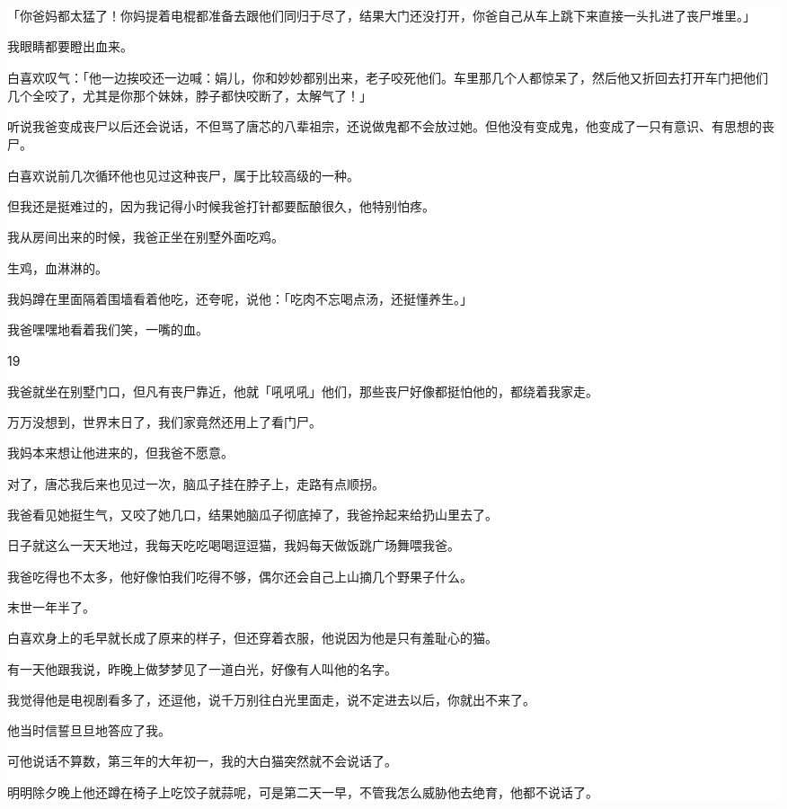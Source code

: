 「你爸妈都太猛了！你妈提着电棍都准备去跟他们同归于尽了，结果大门还没打开，你爸自己从车上跳下来直接一头扎进了丧尸堆里。」


我眼睛都要瞪出血来。


白喜欢叹气：「他一边挨咬还一边喊：娟儿，你和妙妙都别出来，老子咬死他们。车里那几个人都惊呆了，然后他又折回去打开车门把他们几个全咬了，尤其是你那个妹妹，脖子都快咬断了，太解气了！」


听说我爸变成丧尸以后还会说话，不但骂了唐芯的八辈祖宗，还说做鬼都不会放过她。但他没有变成鬼，他变成了一只有意识、有思想的丧尸。


白喜欢说前几次循环他也见过这种丧尸，属于比较高级的一种。


但我还是挺难过的，因为我记得小时候我爸打针都要酝酿很久，他特别怕疼。


我从房间出来的时候，我爸正坐在别墅外面吃鸡。


生鸡，血淋淋的。


我妈蹲在里面隔着围墙看着他吃，还夸呢，说他：「吃肉不忘喝点汤，还挺懂养生。」


我爸嘿嘿地看着我们笑，一嘴的血。


19


我爸就坐在别墅门口，但凡有丧尸靠近，他就「吼吼吼」他们，那些丧尸好像都挺怕他的，都绕着我家走。


万万没想到，世界末日了，我们家竟然还用上了看门尸。


我妈本来想让他进来的，但我爸不愿意。


对了，唐芯我后来也见过一次，脑瓜子挂在脖子上，走路有点顺拐。


我爸看见她挺生气，又咬了她几口，结果她脑瓜子彻底掉了，我爸拎起来给扔山里去了。


日子就这么一天天地过，我每天吃吃喝喝逗逗猫，我妈每天做饭跳广场舞喂我爸。


我爸吃得也不太多，他好像怕我们吃得不够，偶尔还会自己上山摘几个野果子什么。


末世一年半了。


白喜欢身上的毛早就长成了原来的样子，但还穿着衣服，他说因为他是只有羞耻心的猫。


有一天他跟我说，昨晚上做梦梦见了一道白光，好像有人叫他的名字。


我觉得他是电视剧看多了，还逗他，说千万别往白光里面走，说不定进去以后，你就出不来了。


他当时信誓旦旦地答应了我。


可他说话不算数，第三年的大年初一，我的大白猫突然就不会说话了。


明明除夕晚上他还蹲在椅子上吃饺子就蒜呢，可是第二天一早，不管我怎么威胁他去绝育，他都不说话了。
